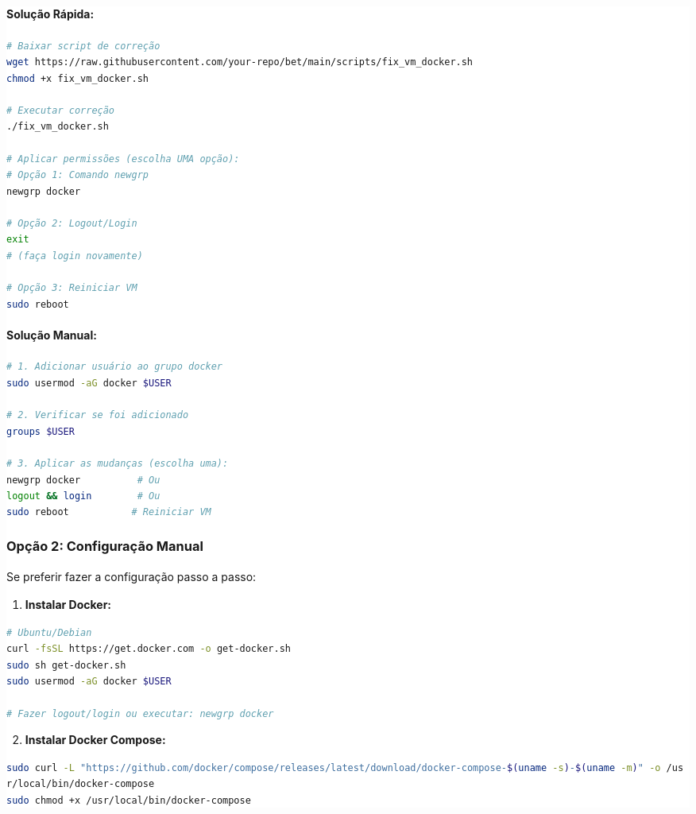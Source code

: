 #### Solução Rápida:

```bash
# Baixar script de correção
wget https://raw.githubusercontent.com/your-repo/bet/main/scripts/fix_vm_docker.sh
chmod +x fix_vm_docker.sh

# Executar correção
./fix_vm_docker.sh

# Aplicar permissões (escolha UMA opção):
# Opção 1: Comando newgrp
newgrp docker

# Opção 2: Logout/Login
exit
# (faça login novamente)

# Opção 3: Reiniciar VM
sudo reboot
```

#### Solução Manual:

```bash
# 1. Adicionar usuário ao grupo docker
sudo usermod -aG docker $USER

# 2. Verificar se foi adicionado
groups $USER

# 3. Aplicar as mudanças (escolha uma):
newgrp docker          # Ou
logout && login        # Ou
sudo reboot           # Reiniciar VM
```

### Opção 2: Configuração Manual

Se preferir fazer a configuração passo a passo:

1. **Instalar Docker:**

```bash
# Ubuntu/Debian
curl -fsSL https://get.docker.com -o get-docker.sh
sudo sh get-docker.sh
sudo usermod -aG docker $USER

# Fazer logout/login ou executar: newgrp docker
```

2. **Instalar Docker Compose:**

```bash
sudo curl -L "https://github.com/docker/compose/releases/latest/download/docker-compose-$(uname -s)-$(uname -m)" -o /usr/local/bin/docker-compose
sudo chmod +x /usr/local/bin/docker-compose
```
